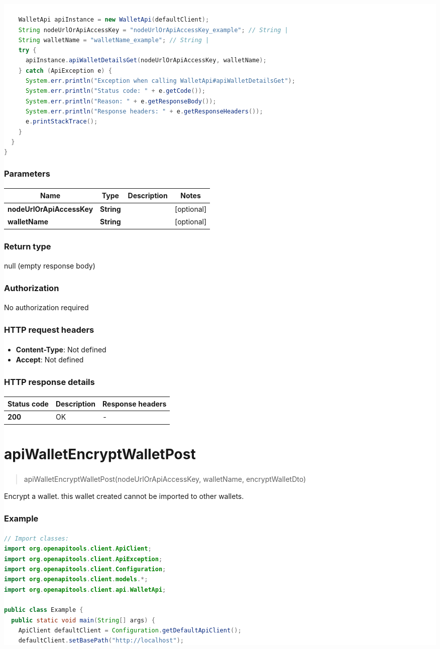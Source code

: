 ```java

    WalletApi apiInstance = new WalletApi(defaultClient);
    String nodeUrlOrApiAccessKey = "nodeUrlOrApiAccessKey_example"; // String | 
    String walletName = "walletName_example"; // String | 
    try {
      apiInstance.apiWalletDetailsGet(nodeUrlOrApiAccessKey, walletName);
    } catch (ApiException e) {
      System.err.println("Exception when calling WalletApi#apiWalletDetailsGet");
      System.err.println("Status code: " + e.getCode());
      System.err.println("Reason: " + e.getResponseBody());
      System.err.println("Response headers: " + e.getResponseHeaders());
      e.printStackTrace();
    }
  }
}
```

### Parameters

| Name | Type | Description  | Notes |
|------------- | ------------- | ------------- | -------------|
| **nodeUrlOrApiAccessKey** | **String**|  | [optional] |
| **walletName** | **String**|  | [optional] |

### Return type

null (empty response body)

### Authorization

No authorization required

### HTTP request headers

 - **Content-Type**: Not defined
 - **Accept**: Not defined

### HTTP response details
| Status code | Description | Response headers |
|-------------|-------------|------------------|
| **200** | OK |  -  |

<a id="apiWalletEncryptWalletPost"></a>
# **apiWalletEncryptWalletPost**
> apiWalletEncryptWalletPost(nodeUrlOrApiAccessKey, walletName, encryptWalletDto)

Encrypt a wallet. this wallet created  cannot be imported to other wallets.

### Example
```java
// Import classes:
import org.openapitools.client.ApiClient;
import org.openapitools.client.ApiException;
import org.openapitools.client.Configuration;
import org.openapitools.client.models.*;
import org.openapitools.client.api.WalletApi;

public class Example {
  public static void main(String[] args) {
    ApiClient defaultClient = Configuration.getDefaultApiClient();
    defaultClient.setBasePath("http://localhost");
```